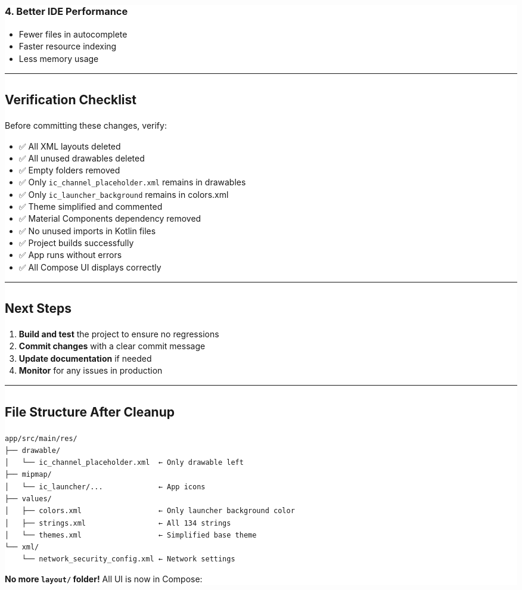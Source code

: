 ### 4. Better IDE Performance
- Fewer files in autocomplete
- Faster resource indexing
- Less memory usage

---

## Verification Checklist

Before committing these changes, verify:

- ✅ All XML layouts deleted
- ✅ All unused drawables deleted
- ✅ Empty folders removed
- ✅ Only `ic_channel_placeholder.xml` remains in drawables
- ✅ Only `ic_launcher_background` remains in colors.xml
- ✅ Theme simplified and commented
- ✅ Material Components dependency removed
- ✅ No unused imports in Kotlin files
- ✅ Project builds successfully
- ✅ App runs without errors
- ✅ All Compose UI displays correctly

---

## Next Steps

1. **Build and test** the project to ensure no regressions
2. **Commit changes** with a clear commit message
3. **Update documentation** if needed
4. **Monitor** for any issues in production

---

## File Structure After Cleanup

```
app/src/main/res/
├── drawable/
│   └── ic_channel_placeholder.xml  ← Only drawable left
├── mipmap/
│   └── ic_launcher/...             ← App icons
├── values/
│   ├── colors.xml                  ← Only launcher background color
│   ├── strings.xml                 ← All 134 strings
│   └── themes.xml                  ← Simplified base theme
└── xml/
    └── network_security_config.xml ← Network settings
```

**No more `layout/` folder!** All UI is now in Compose:
